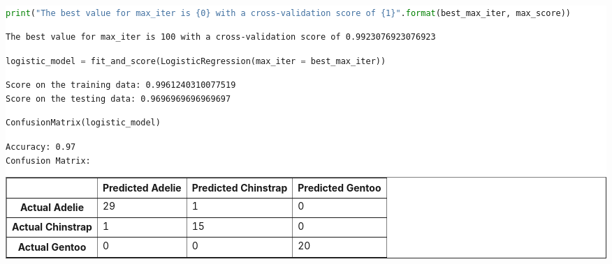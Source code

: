```python
print("The best value for max_iter is {0} with a cross-validation score of {1}".format(best_max_iter, max_score))
```

    The best value for max_iter is 100 with a cross-validation score of 0.9923076923076923



```python
logistic_model = fit_and_score(LogisticRegression(max_iter = best_max_iter))
```

    Score on the training data: 0.9961240310077519
    Score on the testing data: 0.9696969696969697



```python
ConfusionMatrix(logistic_model)
```

    Accuracy: 0.97
    Confusion Matrix:




  <div id="df-10fd0aa3-21ee-4b66-b335-5493175ab3a2">
    <div class="colab-df-container">
      <div>
<style scoped>
    .dataframe tbody tr th:only-of-type {
        vertical-align: middle;
    }

    .dataframe tbody tr th {
        vertical-align: top;
    }

    .dataframe thead th {
        text-align: right;
    }
</style>
<table border="1" class="dataframe">
  <thead>
    <tr style="text-align: right;">
      <th></th>
      <th>Predicted Adelie</th>
      <th>Predicted Chinstrap</th>
      <th>Predicted Gentoo</th>
    </tr>
  </thead>
  <tbody>
    <tr>
      <th>Actual Adelie</th>
      <td>29</td>
      <td>1</td>
      <td>0</td>
    </tr>
    <tr>
      <th>Actual Chinstrap</th>
      <td>1</td>
      <td>15</td>
      <td>0</td>
    </tr>
    <tr>
      <th>Actual Gentoo</th>
      <td>0</td>
      <td>0</td>
      <td>20</td>